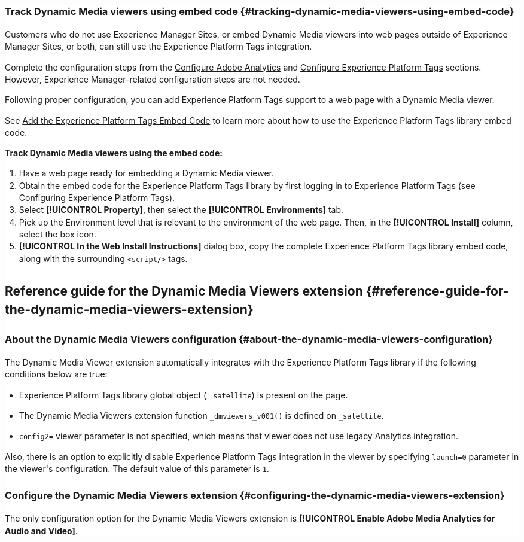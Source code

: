 
### Track Dynamic Media viewers using embed code {#tracking-dynamic-media-viewers-using-embed-code}

Customers who do not use Experience Manager Sites, or embed Dynamic Media viewers into web pages outside of Experience Manager Sites, or both, can still use the Experience Platform Tags integration.

Complete the configuration steps from the [Configure Adobe Analytics](#configuring-adobe-analytics-for-the-integration) and [Configure Experience Platform Tags](#configuring-adobe-launch-for-the-integration) sections. However, Experience Manager-related configuration steps are not needed.

Following proper configuration, you can add Experience Platform Tags support to a web page with a Dynamic Media viewer.

See [Add the Experience Platform Tags Embed Code](https://experienceleague.adobe.com/en/docs/platform-learn/implement-in-websites/configure-tags/add-embed-code) to learn more about how to use the Experience Platform Tags library embed code.



**Track Dynamic Media viewers using the embed code:**

1. Have a web page ready for embedding a Dynamic Media viewer.
1. Obtain the embed code for the Experience Platform Tags library by first logging in to Experience Platform Tags (see [Configuring Experience Platform Tags](#configuring-adobe-launch-for-the-integration)).
1. Select **[!UICONTROL Property]**, then select the **[!UICONTROL Environments]** tab.
1. Pick up the Environment level that is relevant to the environment of the web page. Then, in the **[!UICONTROL Install]** column, select the box icon.
1. **[!UICONTROL In the Web Install Instructions]** dialog box, copy the complete Experience Platform Tags library embed code, along with the surrounding `<script/>` tags.

## Reference guide for the Dynamic Media Viewers extension {#reference-guide-for-the-dynamic-media-viewers-extension}

### About the Dynamic Media Viewers configuration {#about-the-dynamic-media-viewers-configuration}

The Dynamic Media Viewer extension automatically integrates with the Experience Platform Tags library if the following conditions below are true:

* Experience Platform Tags library global object ( `_satellite`) is present on the page.
* The Dynamic Media Viewers extension function `_dmviewers_v001()` is defined on `_satellite`.

* `config2=` viewer parameter is not specified, which means that viewer does not use legacy Analytics integration.

Also, there is an option to explicitly disable Experience Platform Tags integration in the viewer by specifying `launch=0` parameter in the viewer's configuration. The default value of this parameter is `1`.

### Configure the Dynamic Media Viewers extension {#configuring-the-dynamic-media-viewers-extension}

The only configuration option for the Dynamic Media Viewers extension is **[!UICONTROL Enable Adobe Media Analytics for Audio and Video]**.
